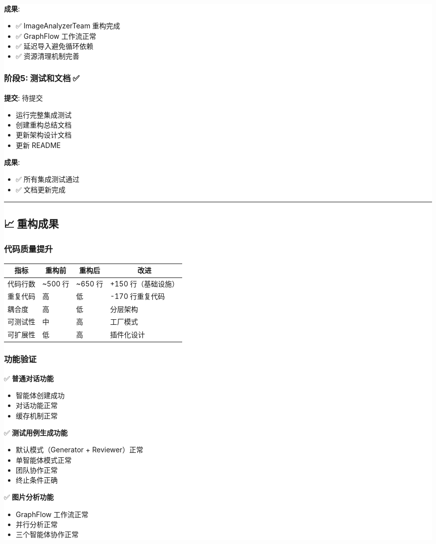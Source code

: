 **成果**:
- ✅ ImageAnalyzerTeam 重构完成
- ✅ GraphFlow 工作流正常
- ✅ 延迟导入避免循环依赖
- ✅ 资源清理机制完善

### 阶段5: 测试和文档 ✅

**提交**: 待提交

- 运行完整集成测试
- 创建重构总结文档
- 更新架构设计文档
- 更新 README

**成果**:
- ✅ 所有集成测试通过
- ✅ 文档更新完成

---

## 📈 重构成果

### 代码质量提升

| 指标 | 重构前 | 重构后 | 改进 |
|------|--------|--------|------|
| 代码行数 | ~500 行 | ~650 行 | +150 行（基础设施） |
| 重复代码 | 高 | 低 | -170 行重复代码 |
| 耦合度 | 高 | 低 | 分层架构 |
| 可测试性 | 中 | 高 | 工厂模式 |
| 可扩展性 | 低 | 高 | 插件化设计 |

### 功能验证

✅ **普通对话功能**
- 智能体创建成功
- 对话功能正常
- 缓存机制正常

✅ **测试用例生成功能**
- 默认模式（Generator + Reviewer）正常
- 单智能体模式正常
- 团队协作正常
- 终止条件正确

✅ **图片分析功能**
- GraphFlow 工作流正常
- 并行分析正常
- 三个智能体协作正常
